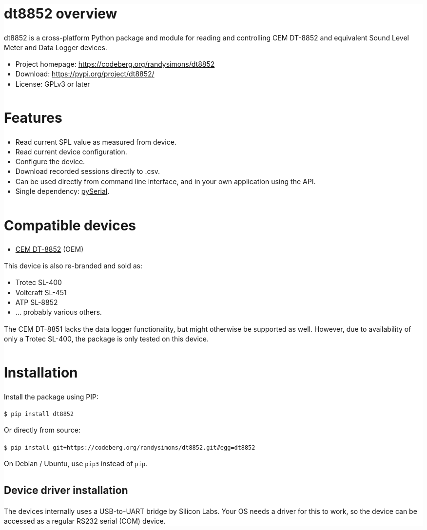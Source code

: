 # dt8852 overview

dt8852 is a cross-platform Python package and module for reading and controlling CEM DT-8852 and equivalent Sound Level Meter and Data Logger devices.

* Project homepage: https://codeberg.org/randysimons/dt8852
* Download: https://pypi.org/project/dt8852/
* License: GPLv3 or later

# Features

* Read current SPL value as measured from device.
* Read current device configuration.
* Configure the device.
* Download recorded sessions directly to .csv.
* Can be used directly from command line interface, and in your own application using the API.
* Single dependency: [pySerial](https://github.com/pyserial/pyserial).

# Compatible devices

* [CEM DT-8852](http://www.cem-instruments.com/en/Product/detail/id/1294) (OEM)

This device is also re-branded and sold as:

* Trotec SL-400
* Voltcraft SL-451
* ATP SL-8852
* … probably various others.

The CEM DT-8851 lacks the data logger functionality, but might otherwise be supported as well. However, due to availability of only a Trotec SL-400, the package is only tested on this device.

# Installation

Install the package using PIP:

```
$ pip install dt8852
```

Or directly from source:

```
$ pip install git+https://codeberg.org/randysimons/dt8852.git#egg=dt8852
```

On Debian / Ubuntu, use `pip3` instead of `pip`.

## Device driver installation

The devices internally uses a USB-to-UART bridge by Silicon Labs. Your OS needs a driver for this to work, so the device can be accessed as a regular RS232 serial (COM) device.
